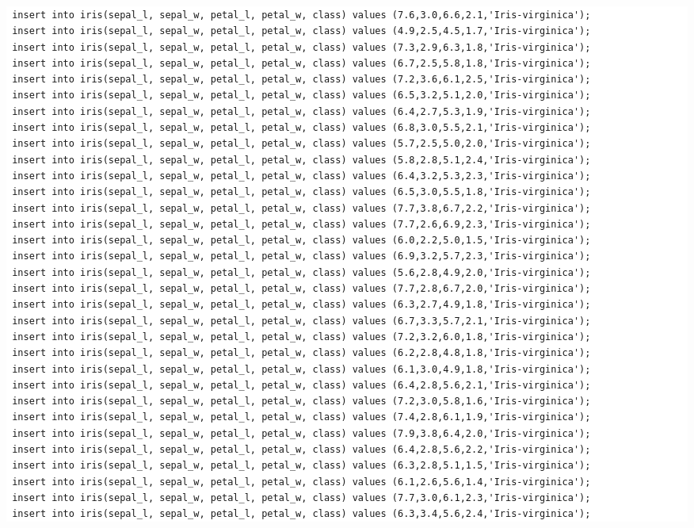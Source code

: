      insert into iris(sepal_l, sepal_w, petal_l, petal_w, class) values (7.6,3.0,6.6,2.1,'Iris-virginica');
     insert into iris(sepal_l, sepal_w, petal_l, petal_w, class) values (4.9,2.5,4.5,1.7,'Iris-virginica');
     insert into iris(sepal_l, sepal_w, petal_l, petal_w, class) values (7.3,2.9,6.3,1.8,'Iris-virginica');
     insert into iris(sepal_l, sepal_w, petal_l, petal_w, class) values (6.7,2.5,5.8,1.8,'Iris-virginica');
     insert into iris(sepal_l, sepal_w, petal_l, petal_w, class) values (7.2,3.6,6.1,2.5,'Iris-virginica');
     insert into iris(sepal_l, sepal_w, petal_l, petal_w, class) values (6.5,3.2,5.1,2.0,'Iris-virginica');
     insert into iris(sepal_l, sepal_w, petal_l, petal_w, class) values (6.4,2.7,5.3,1.9,'Iris-virginica');
     insert into iris(sepal_l, sepal_w, petal_l, petal_w, class) values (6.8,3.0,5.5,2.1,'Iris-virginica');
     insert into iris(sepal_l, sepal_w, petal_l, petal_w, class) values (5.7,2.5,5.0,2.0,'Iris-virginica');
     insert into iris(sepal_l, sepal_w, petal_l, petal_w, class) values (5.8,2.8,5.1,2.4,'Iris-virginica');
     insert into iris(sepal_l, sepal_w, petal_l, petal_w, class) values (6.4,3.2,5.3,2.3,'Iris-virginica');
     insert into iris(sepal_l, sepal_w, petal_l, petal_w, class) values (6.5,3.0,5.5,1.8,'Iris-virginica');
     insert into iris(sepal_l, sepal_w, petal_l, petal_w, class) values (7.7,3.8,6.7,2.2,'Iris-virginica');
     insert into iris(sepal_l, sepal_w, petal_l, petal_w, class) values (7.7,2.6,6.9,2.3,'Iris-virginica');
     insert into iris(sepal_l, sepal_w, petal_l, petal_w, class) values (6.0,2.2,5.0,1.5,'Iris-virginica');
     insert into iris(sepal_l, sepal_w, petal_l, petal_w, class) values (6.9,3.2,5.7,2.3,'Iris-virginica');
     insert into iris(sepal_l, sepal_w, petal_l, petal_w, class) values (5.6,2.8,4.9,2.0,'Iris-virginica');
     insert into iris(sepal_l, sepal_w, petal_l, petal_w, class) values (7.7,2.8,6.7,2.0,'Iris-virginica');
     insert into iris(sepal_l, sepal_w, petal_l, petal_w, class) values (6.3,2.7,4.9,1.8,'Iris-virginica');
     insert into iris(sepal_l, sepal_w, petal_l, petal_w, class) values (6.7,3.3,5.7,2.1,'Iris-virginica');
     insert into iris(sepal_l, sepal_w, petal_l, petal_w, class) values (7.2,3.2,6.0,1.8,'Iris-virginica');
     insert into iris(sepal_l, sepal_w, petal_l, petal_w, class) values (6.2,2.8,4.8,1.8,'Iris-virginica');
     insert into iris(sepal_l, sepal_w, petal_l, petal_w, class) values (6.1,3.0,4.9,1.8,'Iris-virginica');
     insert into iris(sepal_l, sepal_w, petal_l, petal_w, class) values (6.4,2.8,5.6,2.1,'Iris-virginica');
     insert into iris(sepal_l, sepal_w, petal_l, petal_w, class) values (7.2,3.0,5.8,1.6,'Iris-virginica');
     insert into iris(sepal_l, sepal_w, petal_l, petal_w, class) values (7.4,2.8,6.1,1.9,'Iris-virginica');
     insert into iris(sepal_l, sepal_w, petal_l, petal_w, class) values (7.9,3.8,6.4,2.0,'Iris-virginica');
     insert into iris(sepal_l, sepal_w, petal_l, petal_w, class) values (6.4,2.8,5.6,2.2,'Iris-virginica');
     insert into iris(sepal_l, sepal_w, petal_l, petal_w, class) values (6.3,2.8,5.1,1.5,'Iris-virginica');
     insert into iris(sepal_l, sepal_w, petal_l, petal_w, class) values (6.1,2.6,5.6,1.4,'Iris-virginica');
     insert into iris(sepal_l, sepal_w, petal_l, petal_w, class) values (7.7,3.0,6.1,2.3,'Iris-virginica');
     insert into iris(sepal_l, sepal_w, petal_l, petal_w, class) values (6.3,3.4,5.6,2.4,'Iris-virginica');